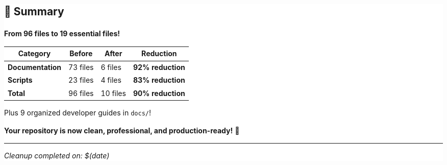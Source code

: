 
## 🎉 Summary

**From 96 files to 19 essential files!**

| Category | Before | After | Reduction |
|----------|--------|-------|-----------|
| **Documentation** | 73 files | 6 files | **92% reduction** |
| **Scripts** | 23 files | 4 files | **83% reduction** |
| **Total** | 96 files | 10 files | **90% reduction** |

Plus 9 organized developer guides in `docs/`!

**Your repository is now clean, professional, and production-ready!** 🚀

---

*Cleanup completed on: $(date)*

